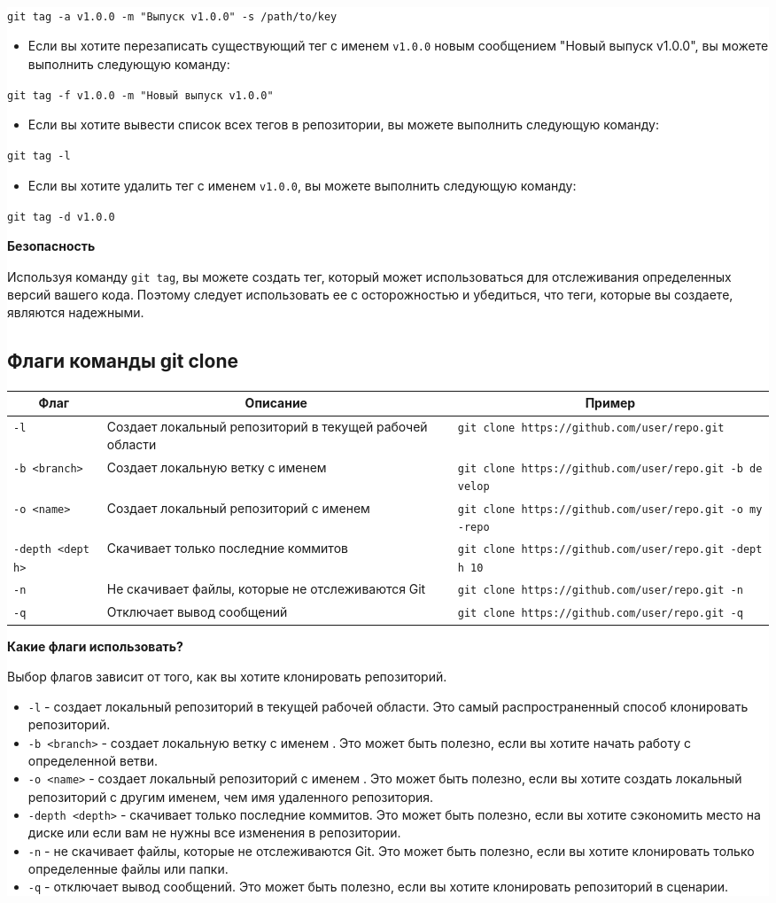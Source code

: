 ```
git tag -a v1.0.0 -m "Выпуск v1.0.0" -s /path/to/key
```

* Если вы хотите перезаписать существующий тег с именем `v1.0.0` новым сообщением "Новый выпуск v1.0.0", вы можете выполнить следующую команду:

```
git tag -f v1.0.0 -m "Новый выпуск v1.0.0"
```

* Если вы хотите вывести список всех тегов в репозитории, вы можете выполнить следующую команду:

```
git tag -l
```

* Если вы хотите удалить тег с именем `v1.0.0`, вы можете выполнить следующую команду:

```
git tag -d v1.0.0
```

**Безопасность**

Используя команду `git tag`, вы можете создать тег, который может использоваться для отслеживания определенных версий вашего кода. Поэтому следует использовать ее с осторожностью и убедиться, что теги, которые вы создаете, являются надежными.

## Флаги команды git clone

| Флаг | Описание | Пример |
|---|---|---|
| `-l` | Создает локальный репозиторий в текущей рабочей области | `git clone https://github.com/user/repo.git` |
| `-b <branch>` | Создает локальную ветку с именем <branch> | `git clone https://github.com/user/repo.git -b develop` |
| `-o <name>` | Создает локальный репозиторий с именем <name> | `git clone https://github.com/user/repo.git -o my-repo` |
| `-depth <depth>` | Скачивает только последние <depth> коммитов | `git clone https://github.com/user/repo.git -depth 10` |
| `-n` | Не скачивает файлы, которые не отслеживаются Git | `git clone https://github.com/user/repo.git -n` |
| `-q` | Отключает вывод сообщений | `git clone https://github.com/user/repo.git -q` |

**Какие флаги использовать?**

Выбор флагов зависит от того, как вы хотите клонировать репозиторий.

* `-l` - создает локальный репозиторий в текущей рабочей области. Это самый распространенный способ клонировать репозиторий.
* `-b <branch>` - создает локальную ветку с именем <branch>. Это может быть полезно, если вы хотите начать работу с определенной ветви.
* `-o <name>` - создает локальный репозиторий с именем <name>. Это может быть полезно, если вы хотите создать локальный репозиторий с другим именем, чем имя удаленного репозитория.
* `-depth <depth>` - скачивает только последние <depth> коммитов. Это может быть полезно, если вы хотите сэкономить место на диске или если вам не нужны все изменения в репозитории.
* `-n` - не скачивает файлы, которые не отслеживаются Git. Это может быть полезно, если вы хотите клонировать только определенные файлы или папки.
* `-q` - отключает вывод сообщений. Это может быть полезно, если вы хотите клонировать репозиторий в сценарии.
